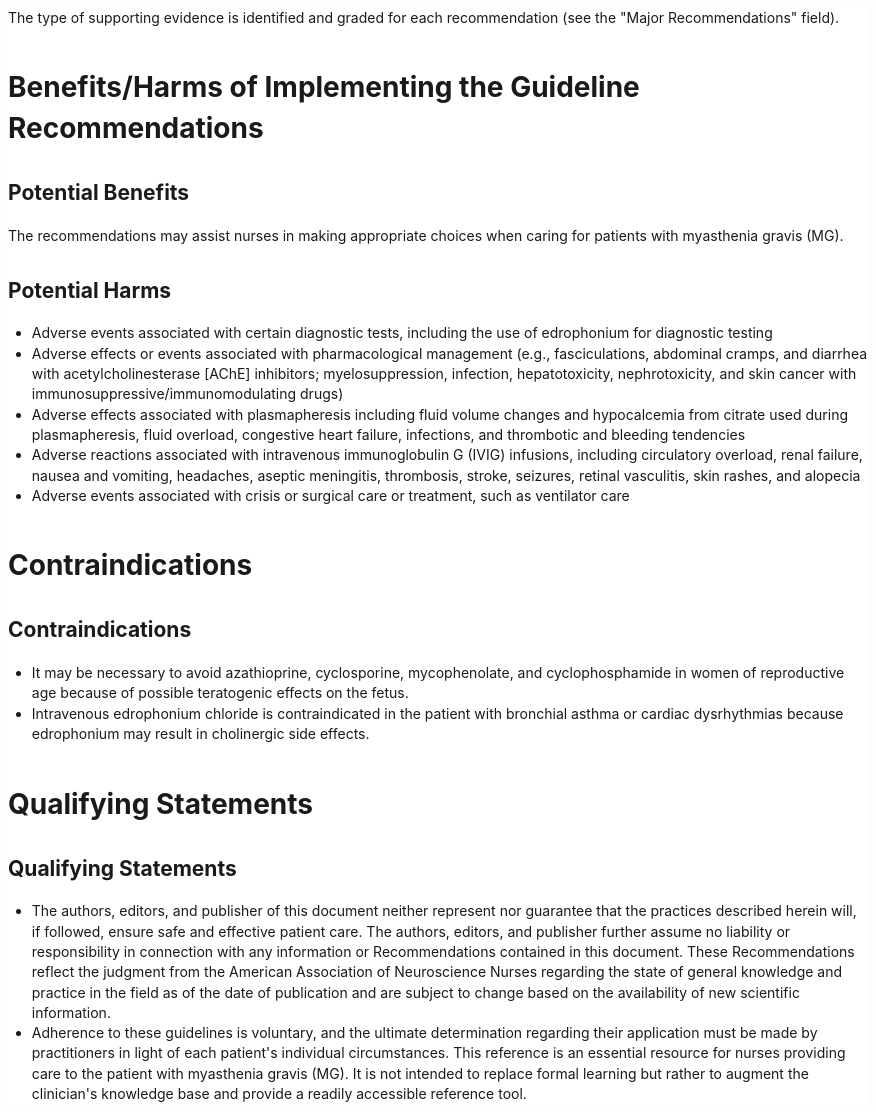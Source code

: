 

The type of supporting evidence is identified and graded for each recommendation (see the "Major Recommendations" field).

# Benefits/Harms of Implementing the Guideline Recommendations

## Potential Benefits



The recommendations may assist nurses in making appropriate choices when caring for patients with myasthenia gravis (MG).

## Potential Harms



  * Adverse events associated with certain diagnostic tests, including the use of edrophonium for diagnostic testing 
  * Adverse effects or events associated with pharmacological management (e.g., fasciculations, abdominal cramps, and diarrhea with acetylcholinesterase [AChE] inhibitors; myelosuppression, infection, hepatotoxicity, nephrotoxicity, and skin cancer with immunosuppressive/immunomodulating drugs) 
  * Adverse effects associated with plasmapheresis including fluid volume changes and hypocalcemia from citrate used during plasmapheresis, fluid overload, congestive heart failure, infections, and thrombotic and bleeding tendencies 
  * Adverse reactions associated with intravenous immunoglobulin G (IVIG) infusions, including circulatory overload, renal failure, nausea and vomiting, headaches, aseptic meningitis, thrombosis, stroke, seizures, retinal vasculitis, skin rashes, and alopecia 
  * Adverse events associated with crisis or surgical care or treatment, such as ventilator care 



# Contraindications

## Contraindications


  * It may be necessary to avoid azathioprine, cyclosporine, mycophenolate, and cyclophosphamide in women of reproductive age because of possible teratogenic effects on the fetus. 
  * Intravenous edrophonium chloride is contraindicated in the patient with bronchial asthma or cardiac dysrhythmias because edrophonium may result in cholinergic side effects. 



# Qualifying Statements

## Qualifying Statements


  * The authors, editors, and publisher of this document neither represent nor guarantee that the practices described herein will, if followed, ensure safe and effective patient care. The authors, editors, and publisher further assume no liability or responsibility in connection with any information or Recommendations contained in this document. These Recommendations reflect the judgment from the American Association of Neuroscience Nurses regarding the state of general knowledge and practice in the field as of the date of publication and are subject to change based on the availability of new scientific information. 
  * Adherence to these guidelines is voluntary, and the ultimate determination regarding their application must be made by practitioners in light of each patient's individual circumstances. This reference is an essential resource for nurses providing care to the patient with myasthenia gravis (MG). It is not intended to replace formal learning but rather to augment the clinician's knowledge base and provide a readily accessible reference tool. 
